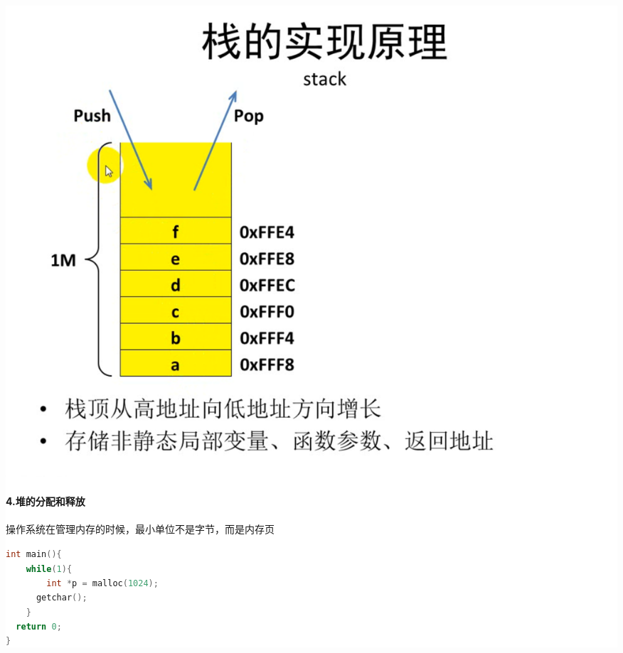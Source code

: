 ![image_memory3](/img/image_memory5.png)





#### 4.堆的分配和释放

操作系统在管理内存的时候，最小单位不是字节，而是内存页



```c
int main(){
    while(1){
        int *p = malloc(1024);
      getchar();
    }
  return 0;
}
```





